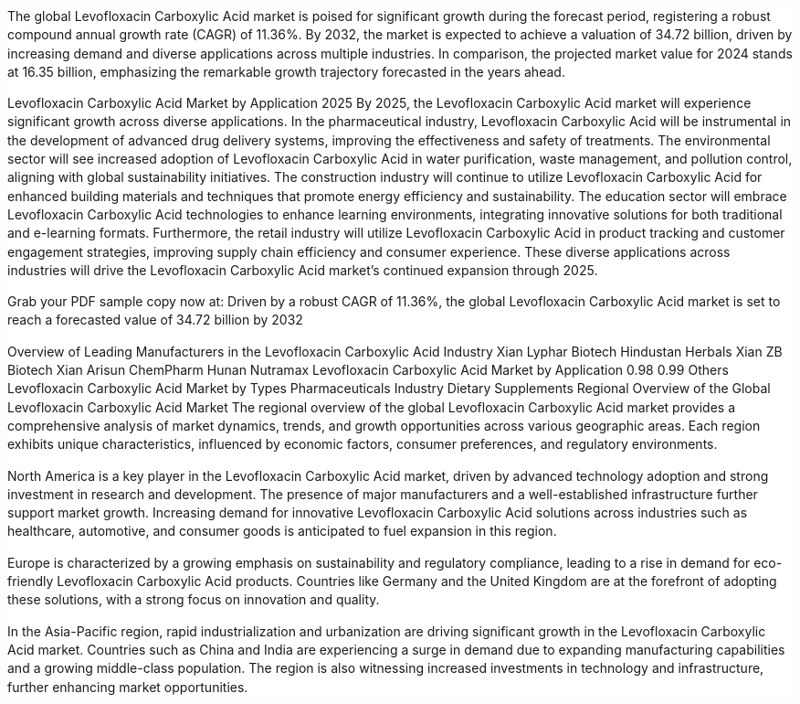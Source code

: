 The global Levofloxacin Carboxylic Acid market is poised for significant growth during the forecast period, registering a robust compound annual growth rate (CAGR) of 11.36%. By 2032, the market is expected to achieve a valuation of 34.72 billion, driven by increasing demand and diverse applications across multiple industries. In comparison, the projected market value for 2024 stands at 16.35 billion, emphasizing the remarkable growth trajectory forecasted in the years ahead. 

Levofloxacin Carboxylic Acid Market by Application 2025
By 2025, the Levofloxacin Carboxylic Acid market will experience significant growth across diverse applications. In the pharmaceutical industry, Levofloxacin Carboxylic Acid will be instrumental in the development of advanced drug delivery systems, improving the effectiveness and safety of treatments. The environmental sector will see increased adoption of Levofloxacin Carboxylic Acid in water purification, waste management, and pollution control, aligning with global sustainability initiatives. The construction industry will continue to utilize Levofloxacin Carboxylic Acid for enhanced building materials and techniques that promote energy efficiency and sustainability. The education sector will embrace Levofloxacin Carboxylic Acid technologies to enhance learning environments, integrating innovative solutions for both traditional and e-learning formats. Furthermore, the retail industry will utilize Levofloxacin Carboxylic Acid in product tracking and customer engagement strategies, improving supply chain efficiency and consumer experience. These diverse applications across industries will drive the Levofloxacin Carboxylic Acid market’s continued expansion through 2025.

Grab your PDF sample copy now at: Driven by a robust CAGR of 11.36%, the global Levofloxacin Carboxylic Acid market is set to reach a forecasted value of 34.72 billion by 2032

Overview of Leading Manufacturers in the Levofloxacin Carboxylic Acid Industry
Xian Lyphar Biotech
Hindustan Herbals
Xian ZB Biotech
Xian Arisun ChemPharm
Hunan Nutramax
Levofloxacin Carboxylic Acid Market by Application
0.98
0.99
Others
Levofloxacin Carboxylic Acid Market by Types
Pharmaceuticals Industry
Dietary Supplements
Regional Overview of the Global Levofloxacin Carboxylic Acid Market
The regional overview of the global Levofloxacin Carboxylic Acid market provides a comprehensive analysis of market dynamics, trends, and growth opportunities across various geographic areas. Each region exhibits unique characteristics, influenced by economic factors, consumer preferences, and regulatory environments.

North America is a key player in the Levofloxacin Carboxylic Acid market, driven by advanced technology adoption and strong investment in research and development. The presence of major manufacturers and a well-established infrastructure further support market growth. Increasing demand for innovative Levofloxacin Carboxylic Acid solutions across industries such as healthcare, automotive, and consumer goods is anticipated to fuel expansion in this region.

Europe is characterized by a growing emphasis on sustainability and regulatory compliance, leading to a rise in demand for eco-friendly Levofloxacin Carboxylic Acid products. Countries like Germany and the United Kingdom are at the forefront of adopting these solutions, with a strong focus on innovation and quality.

In the Asia-Pacific region, rapid industrialization and urbanization are driving significant growth in the Levofloxacin Carboxylic Acid market. Countries such as China and India are experiencing a surge in demand due to expanding manufacturing capabilities and a growing middle-class population. The region is also witnessing increased investments in technology and infrastructure, further enhancing market opportunities.
